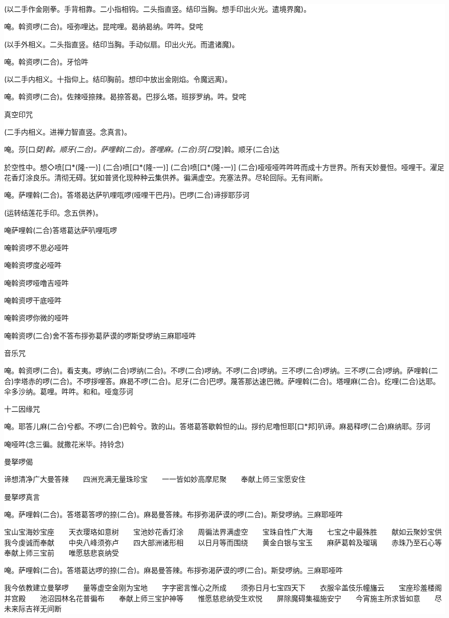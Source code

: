 (以二手作金刚拳。手背相靠。二小指相钩。二头指直竖。结印当胸。想手印出火光。遣境界魔)。  

唵。斡资啰(二合)。哑弥哩达。昆咤哩。曷纳曷纳。吽吽。癹咤  

(以手外相义。二头指直竖。结印当胸。手动似扇。印出火光。而遣诸魔)。  

唵。斡资啰(二合)。牙恰吽  

(以二手内相义。十指仰上。结印胸前。想印中放出金刚焰。令魔远离)。  

唵。斡资啰(二合)。佐辣哑捺辣。曷捺答曷。巴拶么塔。班拶罗纳。吽。癹咤  

真空印咒  

(二手内相义。进禅力智直竖。念真言)。  

唵。莎[口*癹]斡。顺牙(二合)。萨哩斡(二合)。答哩麻。(二合)莎[口*癹]斡。顺牙(二合)达  

於空性中。想◇喷[口*(隆-一)] (二合)喷[口*(隆-一)] (二合)喷[口*(隆-一)] (二合)哑哑哑吽吽吽而成十方世界。所有天妙曼怛。哑哩干。濯足花香灯涂良乐。清彻无碍。犹如普贤化现种种云集供养。徧满虚空。充塞法界。尽轮回际。无有间断。  

唵。萨哩斡(二合)。答塔曷达萨叭哩咓啰(哑哩干巴丹)。巴啰(二合)谛拶耶莎诃  

(运转结莲花手印。念五供养)。  

唵萨哩斡(二合)答塔葛达萨叭哩咓啰  

唵斡资啰不思必哑吽  

唵斡资啰度必哑吽  

唵斡资啰哑噜吉哑吽  

唵斡资啰干底哑吽  

唵斡资啰你微的哑吽  

唵斡资啰(二合)舍不答布拶弥葛萨谟的啰斯癹啰纳三麻耶哑吽  

音乐咒  

唵。斡资啰(二合)。看支夷。啰纳(二合)啰纳(二合)。不啰(二合)啰纳。不啰(二合)啰纳。三不啰(二合)啰纳。三不啰(二合)啰纳。萨哩斡(二合)孛塔赤的啰(二合)。不啰拶哩答。麻曷不啰(二合)。尼牙(二合)巴啰。蔑答那达速巴微。萨哩斡(二合)。塔哩麻(二合)。纥哩(二合)达耶。伞多沙纳。葛哩。吽吽。和和。哑龛莎诃  

十二因缘咒  

唵。耶答儿麻(二合)兮都。不啰(二合)巴斡兮。敦的山。答塔葛答歇斡怛的山。拶约尼噜怛耶[口*邦]叭谛。麻曷释啰(二合)麻纳耶。莎诃  

唵哑吽(念三徧。就撒花米毕。持铃念)  

曼拏啰偈  

谛想清净广大曼答辣　　四洲充满无量珠珍宝　　一一皆如妙高摩尼聚　　奉献上师三宝愿安住  

曼拏啰真言  

唵。萨哩斡(二合)。答塔葛答啰的捺(二合)。麻曷曼答辣。布拶弥渴萨谟的啰(二合)。斯癹啰纳。三麻耶哑吽  

宝山宝海妙宝座　　天衣璎珞如意树　　宝池妙花香灯涂　　周徧法界满虚空　　宝珠自性广大海　　七宝之中最殊胜　　献如云聚妙宝供　　我今虔诚而奉献　　中央八峰须弥卢　　四大部洲诸形相　　以日月等而围绕　　黄金白银与宝玉　　麻萨葛斡及瑠璃　　赤珠乃至石心等　　奉献上师三宝前　　唯愿慈悲哀纳受  

唵。萨哩斡(二合)。答塔葛达啰的捺(二合)。麻曷曼答辣。布拶弥渴萨谟的啰(二合)。斯癹啰纳。三麻耶哑吽  

我今依教建立曼拏啰　　量等虚空金刚为宝地　　字字密言惟心之所成　　须弥日月七宝四天下　　衣服伞盖伎乐幢旛云　　宝座珍羞楼阁并宫殿　　池沼园林名花普徧布　　奉献上师三宝护神等　　惟愿慈悲纳受生欢悦　　屏除魔碍集福施安宁　　今宵施主所求皆如意　　尽未来际吉祥无间断  
